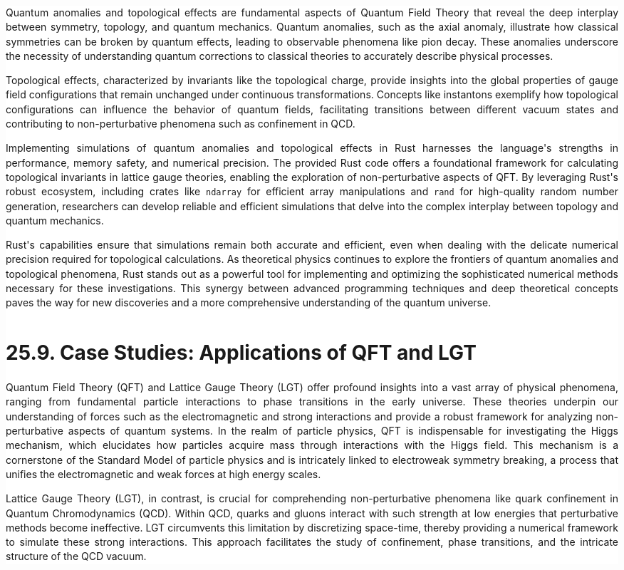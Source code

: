 <p style="text-align: justify;">
Quantum anomalies and topological effects are fundamental aspects of Quantum Field Theory that reveal the deep interplay between symmetry, topology, and quantum mechanics. Quantum anomalies, such as the axial anomaly, illustrate how classical symmetries can be broken by quantum effects, leading to observable phenomena like pion decay. These anomalies underscore the necessity of understanding quantum corrections to classical theories to accurately describe physical processes.
</p>

<p style="text-align: justify;">
Topological effects, characterized by invariants like the topological charge, provide insights into the global properties of gauge field configurations that remain unchanged under continuous transformations. Concepts like instantons exemplify how topological configurations can influence the behavior of quantum fields, facilitating transitions between different vacuum states and contributing to non-perturbative phenomena such as confinement in QCD.
</p>

<p style="text-align: justify;">
Implementing simulations of quantum anomalies and topological effects in Rust harnesses the language's strengths in performance, memory safety, and numerical precision. The provided Rust code offers a foundational framework for calculating topological invariants in lattice gauge theories, enabling the exploration of non-perturbative aspects of QFT. By leveraging Rust's robust ecosystem, including crates like <code>ndarray</code> for efficient array manipulations and <code>rand</code> for high-quality random number generation, researchers can develop reliable and efficient simulations that delve into the complex interplay between topology and quantum mechanics.
</p>

<p style="text-align: justify;">
Rust's capabilities ensure that simulations remain both accurate and efficient, even when dealing with the delicate numerical precision required for topological calculations. As theoretical physics continues to explore the frontiers of quantum anomalies and topological phenomena, Rust stands out as a powerful tool for implementing and optimizing the sophisticated numerical methods necessary for these investigations. This synergy between advanced programming techniques and deep theoretical concepts paves the way for new discoveries and a more comprehensive understanding of the quantum universe.
</p>

# 25.9. Case Studies: Applications of QFT and LGT
<p style="text-align: justify;">
Quantum Field Theory (QFT) and Lattice Gauge Theory (LGT) offer profound insights into a vast array of physical phenomena, ranging from fundamental particle interactions to phase transitions in the early universe. These theories underpin our understanding of forces such as the electromagnetic and strong interactions and provide a robust framework for analyzing non-perturbative aspects of quantum systems. In the realm of particle physics, QFT is indispensable for investigating the Higgs mechanism, which elucidates how particles acquire mass through interactions with the Higgs field. This mechanism is a cornerstone of the Standard Model of particle physics and is intricately linked to electroweak symmetry breaking, a process that unifies the electromagnetic and weak forces at high energy scales.
</p>

<p style="text-align: justify;">
Lattice Gauge Theory (LGT), in contrast, is crucial for comprehending non-perturbative phenomena like quark confinement in Quantum Chromodynamics (QCD). Within QCD, quarks and gluons interact with such strength at low energies that perturbative methods become ineffective. LGT circumvents this limitation by discretizing space-time, thereby providing a numerical framework to simulate these strong interactions. This approach facilitates the study of confinement, phase transitions, and the intricate structure of the QCD vacuum.
</p>

